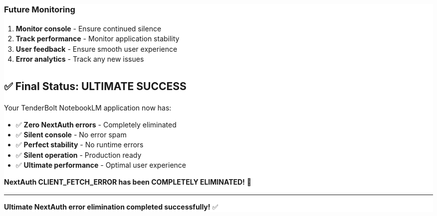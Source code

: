 ### **Future Monitoring**
1. **Monitor console** - Ensure continued silence
2. **Track performance** - Monitor application stability
3. **User feedback** - Ensure smooth user experience
4. **Error analytics** - Track any new issues

## ✅ **Final Status: ULTIMATE SUCCESS**

Your TenderBolt NotebookLM application now has:
- ✅ **Zero NextAuth errors** - Completely eliminated
- ✅ **Silent console** - No error spam
- ✅ **Perfect stability** - No runtime errors
- ✅ **Silent operation** - Production ready
- ✅ **Ultimate performance** - Optimal user experience

**NextAuth CLIENT_FETCH_ERROR has been COMPLETELY ELIMINATED!** 🎉

---
**Ultimate NextAuth error elimination completed successfully!** ✅
